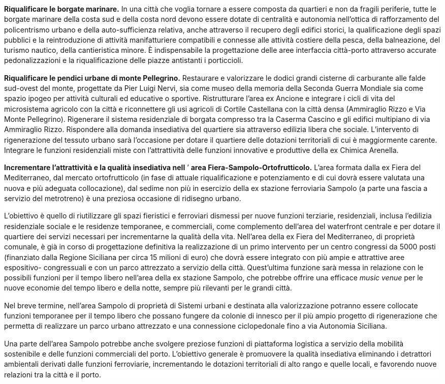 **Riqualificare le borgate marinare.** In una città che voglia tornare a essere composta da
quartieri e non da fragili periferie, tutte le borgate marinare della costa sud e della costa nord
devono essere dotate di centralità e autonomia nell’ottica di rafforzamento del policentrismo
urbano e della auto-sufficienza relativa, anche attraverso il recupero degli edifici storici, la
qualificazione degli spazi pubblici e la reintroduzione di attività manifatturiere compatibili e
connesse alle attività costiere della pesca, della balneazione, del turismo nautico, della
cantieristica minore. È indispensabile la progettazione delle aree interfaccia città-porto
attraverso accurate pedonalizzazioni e la riqualificazione delle piazze antistanti i porticcioli.

**Riqualificare le pendici urbane di monte Pellegrino.** Restaurare e valorizzare le dodici
grandi cisterne di carburante alle falde sud-ovest del monte, progettate da Pier Luigi Nervi, sia
come museo della memoria della Seconda Guerra Mondiale sia come spazio ipogeo per
attività culturali ed educative o sportive. Ristrutturare l’area ex Ancione e integrare i cicli di vita
del microsistema agricolo con la città e riconnettere gli usi agricoli di Cortile Castellana con la
città densa (Ammiraglio Rizzo e Via Monte Pellegrino). Rigenerare il sistema residenziale di
borgata compresso tra la Caserma Cascino e gli edifici multipiano di via Ammiraglio Rizzo.
Rispondere alla domanda insediativa del quartiere sia attraverso edilizia libera che sociale.
L’intervento di rigenerazione del tessuto urbano sarà l’occasione per dotare il quartiere delle
dotazioni territoriali di cui è maggiormente carente. Integrare le funzioni residenziali miste con
l’attrattività delle funzioni innovative e produttive della ex Chimica Arenella.

**Incrementare l’attrattività e la qualità insediativa nell** ’ **area Fiera-Sampolo-Ortofrutticolo.**
L’area formata dalla ex Fiera del Mediterraneo, dal mercato ortofrutticolo (in fase di attuale
riqualificazione e potenziamento e di cui dovrà essere valutata una nuova e più adeguata
collocazione), dal sedime non più in esercizio della ex stazione ferroviaria Sampolo (a parte
una fascia a servizio del metrotreno) è una preziosa occasione di ridisegno urbano. 

L’obiettivo è quello di riutilizzare gli spazi fieristici e ferroviari dismessi per nuove funzioni terziarie,
residenziali, inclusa l’edilizia residenziale sociale e le residenze temporanee, e commerciali,
come complemento dell’area del waterfront centrale e per dotare il quartiere dei servizi
necessari per incrementarne la qualità della vita. Nell’area della ex Fiera del Mediterraneo, di
proprietà comunale, è già in corso di progettazione definitiva la realizzazione di un primo
intervento per un centro congressi da 5000 posti (finanziato dalla Regione Siciliana per circa
15 milioni di euro) che dovrà essere integrato con più ampie e attrattive aree espositivo-
congressuali e con un parco attrezzato a servizio della città. Quest’ultima funzione sarà messa
in relazione con le possibili funzioni per il tempo libero nell’area della ex stazione Sampolo,
che potrebbe offrire una efficace _music venue_ per le nuove economie del tempo libero e della
notte, sempre più rilevanti per le grandi città. 

Nel breve termine, nell’area Sampolo di proprietà di Sistemi urbani e destinata alla valorizzazione potranno essere collocate funzioni
temporanee per il tempo libero che possano fungere da colonie di innesco per il più ampio
progetto di rigenerazione che permetta di realizzare un parco urbano attrezzato e una
connessione ciclopedonale fino a via Autonomia Siciliana. 

Una parte dell’area Sampolo potrebbe anche svolgere preziose funzioni di piattaforma logistica a servizio della mobilità
sostenibile e delle funzioni commerciali del porto. L’obiettivo generale è promuovere la qualità
insediativa eliminando i detrattori ambientali derivati dalle funzioni ferroviarie, incrementando
le dotazioni territoriali di alto rango e quelle locali, e favorendo nuove relazioni tra la città e il
porto. 
